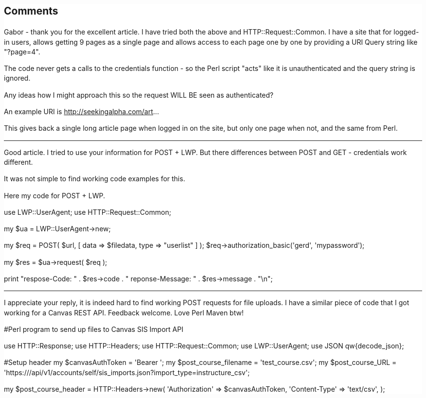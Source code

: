 ## Comments

Gabor - thank you for the excellent article. I have tried both the above and HTTP::Request::Common.
I have a site that for logged-in users, allows getting 9 pages as a single page and allows access to each page one by one by providing a URI Query string like "?page=4".

The code never gets a calls to the credentials function - so the Perl script "acts" like it is unauthenticated and the query string is ignored.

Any ideas how I might approach this so the request WILL BE seen as authenticated?

An example URI is
http://seekingalpha.com/art...

This gives back a single long article page when logged in on the site, but only one page when not, and the same from Perl.

<hr>

Good article. I tried to use your information for POST + LWP. But there differences between POST and GET - credentials work different.

It was not simple to find working code examples for this.

Here my code for POST + LWP.

use LWP::UserAgent;
use HTTP::Request::Common;

my $ua = LWP::UserAgent->new;

my $req = POST( $url, [ data => $filedata, type => "userlist" ] );
$req->authorization_basic('gerd', 'mypassword');

my $res = $ua->request( $req );

print "respose-Code: " . $res->code . " reponse-Message: " . $res->message . "\n";

---

I appreciate your reply, it is indeed hard to find working POST requests for file uploads. I have a similar piece of code that I got working for a Canvas REST API. Feedback welcome. Love Perl Maven btw!

#Perl program to send up files to Canvas SIS Import API

use HTTP::Response;
use HTTP::Headers;
use HTTP::Request::Common;
use LWP::UserAgent;
use JSON qw{decode_json};

#Setup header
my $canvasAuthToken = 'Bearer <yourtoken>';
my $post_course_filename = 'test_course.csv';
my $post_course_URL = 'https://<your canvas="" instance="">/api/v1/accounts/self/sis_imports.json?import_type=instructure_csv';

my $post_course_header = HTTP::Headers->new(
'Authorization' => $canvasAuthToken,
'Content-Type' => 'text/csv',
);
